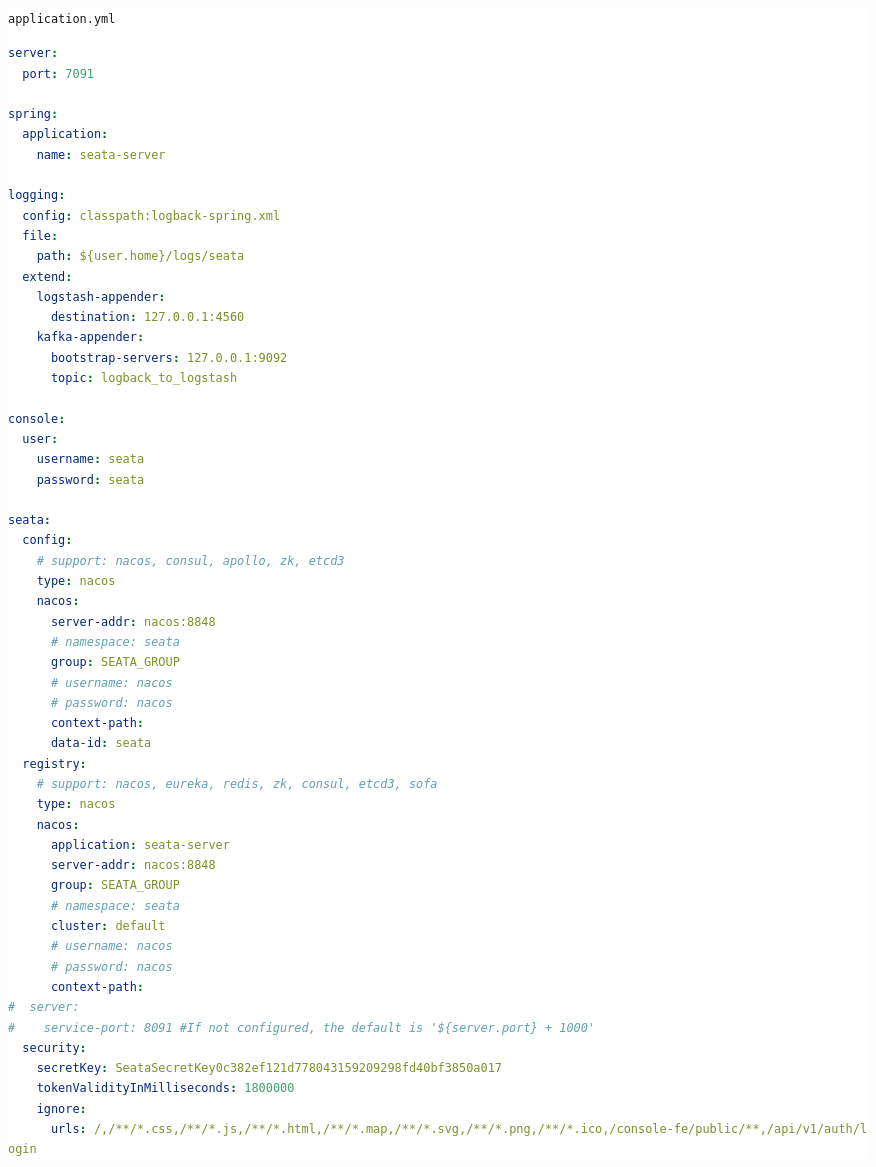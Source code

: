`application.yml`

```yml
server:
  port: 7091

spring:
  application:
    name: seata-server

logging:
  config: classpath:logback-spring.xml
  file:
    path: ${user.home}/logs/seata
  extend:
    logstash-appender:
      destination: 127.0.0.1:4560
    kafka-appender:
      bootstrap-servers: 127.0.0.1:9092
      topic: logback_to_logstash

console:
  user:
    username: seata
    password: seata

seata:
  config:
    # support: nacos, consul, apollo, zk, etcd3
    type: nacos
    nacos:
      server-addr: nacos:8848
      # namespace: seata
      group: SEATA_GROUP
      # username: nacos
      # password: nacos
      context-path:
      data-id: seata
  registry:
    # support: nacos, eureka, redis, zk, consul, etcd3, sofa
    type: nacos
    nacos:
      application: seata-server
      server-addr: nacos:8848
      group: SEATA_GROUP
      # namespace: seata
      cluster: default
      # username: nacos
      # password: nacos
      context-path:
#  server:
#    service-port: 8091 #If not configured, the default is '${server.port} + 1000'
  security:
    secretKey: SeataSecretKey0c382ef121d778043159209298fd40bf3850a017
    tokenValidityInMilliseconds: 1800000
    ignore:
      urls: /,/**/*.css,/**/*.js,/**/*.html,/**/*.map,/**/*.svg,/**/*.png,/**/*.ico,/console-fe/public/**,/api/v1/auth/login
```
